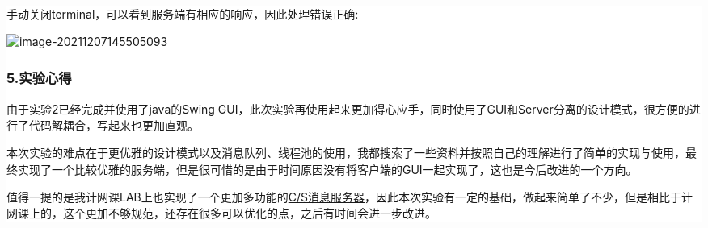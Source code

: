 

手动关闭terminal，可以看到服务端有相应的响应，因此处理错误正确:

![image-20211207145505093](https://pic.raynor.top/images/2021/12/07/image-20211207145505093.png)









### 5.实验心得

由于实验2已经完成并使用了java的Swing GUI，此次实验再使用起来更加得心应手，同时使用了GUI和Server分离的设计模式，很方便的进行了代码解耦合，写起来也更加直观。

本次实验的难点在于更优雅的设计模式以及消息队列、线程池的使用，我都搜索了一些资料并按照自己的理解进行了简单的实现与使用，最终实现了一个比较优雅的服务端，但是很可惜的是由于时间原因没有将客户端的GUI一起实现了，这也是今后改进的一个方向。

值得一提的是我计网课LAB上也实现了一个更加多功能的[C/S消息服务器](https://github.com/cxz66666/ComputerNetwork-Lab)，因此本次实验有一定的基础，做起来简单了不少，但是相比于计网课上的，这个更加不够规范，还存在很多可以优化的点，之后有时间会进一步改进。

